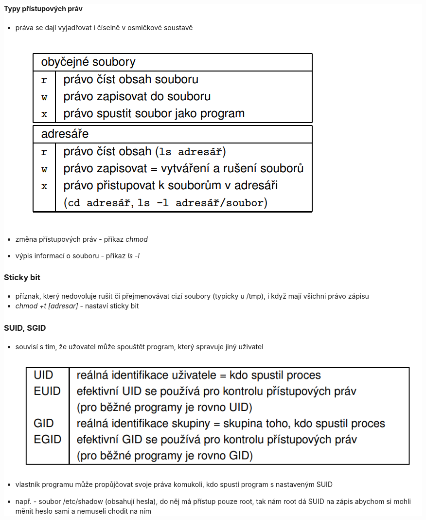 #### **Typy přístupových práv** 
- práva se dají vyjadřovat i číselně v osmičkové soustavě
    
    <img src="Pictures/prava.png">

- změna přístupových práv - příkaz *chmod*
- výpis informací o souboru - příkaz *ls -l*

### Sticky bit
- příznak, který nedovoluje rušit či přejmenovávat cizí soubory (typicky u /tmp), i když mají všichni právo zápisu
- *chmod +t [adresar]* - nastaví sticky bit

### SUID, SGID
- souvisí s tím, že užovatel může spouštět program, který spravuje jiný uživatel

    <img src="Pictures/uid.png">

- vlastník programu může propůjčovat svoje práva komukoli, kdo spustí program s nastaveným SUID
- např. - soubor /etc/shadow (obsahují hesla), do něj má přístup pouze root, tak nám root dá SUID na zápis abychom si mohli měnit heslo sami a nemuseli chodit na ním
